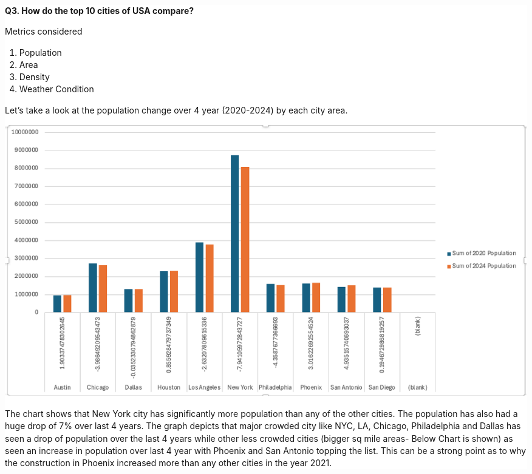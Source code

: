 **Q3. How do the top 10 cities of USA compare?**

Metrics considered
1. Population
2. Area
3. Density
4. Weather Condition

Let’s take a look at the population change over 4 year (2020-2024) by each city area.

![Q3.1](img/Q3.1.png)

The chart shows that New York city has significantly more population than any of the other cities. The population has also had a huge drop of 7% over last 4 years. The graph depicts that major crowded city like NYC, LA, Chicago, Philadelphia and Dallas has seen a drop of population over the last 4 years while other less crowded cities (bigger sq mile areas- Below Chart is shown) as seen an increase in population over last 4 year with Phoenix and San Antonio topping the list. This can be a strong point as to why the construction in Phoenix increased more than any other cities in the year 2021.
